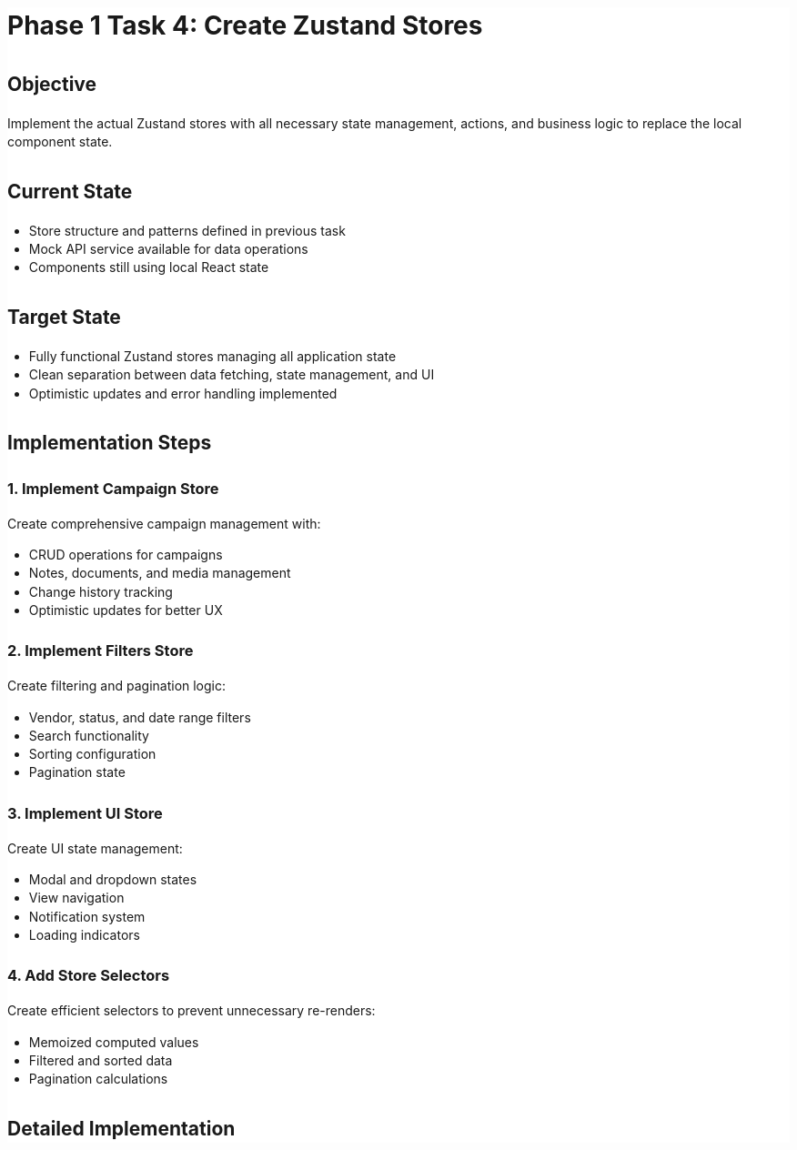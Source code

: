 # Phase 1 Task 4: Create Zustand Stores

## Objective
Implement the actual Zustand stores with all necessary state management, actions, and business logic to replace the local component state.

## Current State
- Store structure and patterns defined in previous task
- Mock API service available for data operations
- Components still using local React state

## Target State
- Fully functional Zustand stores managing all application state
- Clean separation between data fetching, state management, and UI
- Optimistic updates and error handling implemented

## Implementation Steps

### 1. Implement Campaign Store
Create comprehensive campaign management with:
- CRUD operations for campaigns
- Notes, documents, and media management
- Change history tracking
- Optimistic updates for better UX

### 2. Implement Filters Store
Create filtering and pagination logic:
- Vendor, status, and date range filters
- Search functionality
- Sorting configuration
- Pagination state

### 3. Implement UI Store
Create UI state management:
- Modal and dropdown states
- View navigation
- Notification system
- Loading indicators

### 4. Add Store Selectors
Create efficient selectors to prevent unnecessary re-renders:
- Memoized computed values
- Filtered and sorted data
- Pagination calculations

## Detailed Implementation
